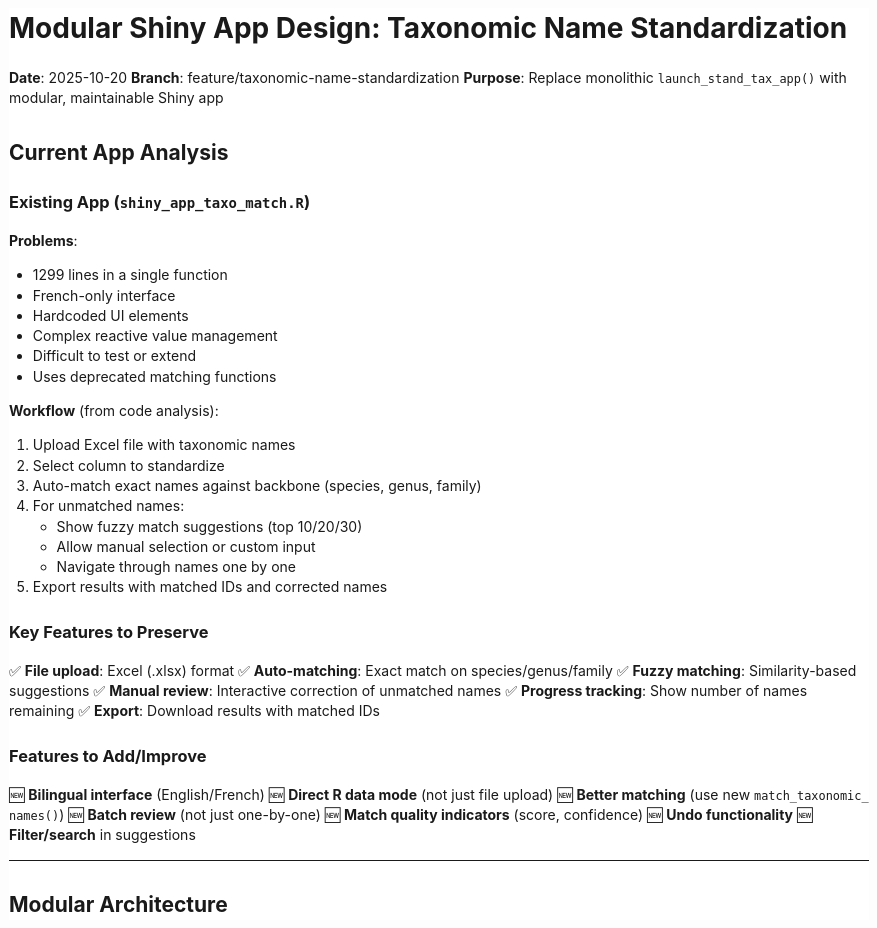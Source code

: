 # Modular Shiny App Design: Taxonomic Name Standardization

**Date**: 2025-10-20
**Branch**: feature/taxonomic-name-standardization
**Purpose**: Replace monolithic `launch_stand_tax_app()` with modular, maintainable Shiny app

## Current App Analysis

### Existing App (`shiny_app_taxo_match.R`)

**Problems**:
- 1299 lines in a single function
- French-only interface
- Hardcoded UI elements
- Complex reactive value management
- Difficult to test or extend
- Uses deprecated matching functions

**Workflow** (from code analysis):
1. Upload Excel file with taxonomic names
2. Select column to standardize
3. Auto-match exact names against backbone (species, genus, family)
4. For unmatched names:
   - Show fuzzy match suggestions (top 10/20/30)
   - Allow manual selection or custom input
   - Navigate through names one by one
5. Export results with matched IDs and corrected names

### Key Features to Preserve

✅ **File upload**: Excel (.xlsx) format
✅ **Auto-matching**: Exact match on species/genus/family
✅ **Fuzzy matching**: Similarity-based suggestions
✅ **Manual review**: Interactive correction of unmatched names
✅ **Progress tracking**: Show number of names remaining
✅ **Export**: Download results with matched IDs

### Features to Add/Improve

🆕 **Bilingual interface** (English/French)
🆕 **Direct R data mode** (not just file upload)
🆕 **Better matching** (use new `match_taxonomic_names()`)
🆕 **Batch review** (not just one-by-one)
🆕 **Match quality indicators** (score, confidence)
🆕 **Undo functionality**
🆕 **Filter/search** in suggestions

---

## Modular Architecture
